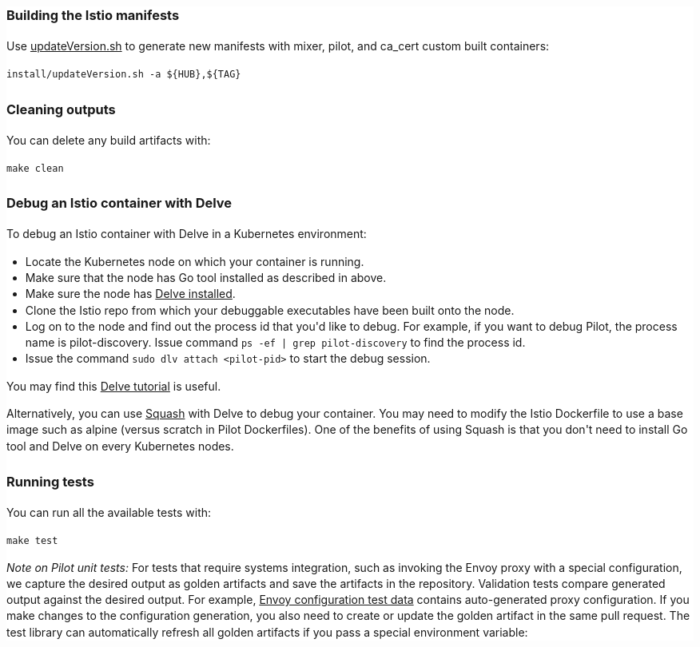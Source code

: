 ### Building the Istio manifests

Use [updateVersion.sh](https://github.com/istio/istio/blob/master/install/updateVersion.sh)
to generate new manifests with mixer, pilot, and ca_cert custom built containers:

```shell
install/updateVersion.sh -a ${HUB},${TAG}
```

### Cleaning outputs

You can delete any build artifacts with:

```shell
make clean
```

### Debug an Istio container with Delve

To debug an Istio container with Delve in a Kubernetes environment:

* Locate the Kubernetes node on which your container is running.
* Make sure that the node has Go tool installed as described in above.
* Make sure the node has [Delve installed](https://github.com/derekparker/delve/tree/master/Documentation/installation).
* Clone the Istio repo from which your debuggable executables
   have been built onto the node.
* Log on to the node and find out the process id that you'd like to debug. For
   example, if you want to debug Pilot, the process name is pilot-discovery.
   Issue command ```ps -ef | grep pilot-discovery``` to find the process id.
* Issue the command ```sudo dlv attach <pilot-pid>``` to start the debug
   session.

You may find this [Delve tutorial](http://blog.ralch.com/tutorial/golang-debug-with-delve/) is useful.

Alternatively, you can use [Squash](https://github.com/solo-io/squash) with
Delve to debug your container. You may need to modify the Istio Dockerfile to
use a base image such as alpine (versus scratch in Pilot Dockerfiles). One of
the benefits of using Squash is that you don't need to install Go tool and Delve
on every Kubernetes nodes.

### Running tests

You can run all the available tests with:

```shell
make test
```

*Note on Pilot unit tests:* For tests that require systems integration,
such as invoking the Envoy proxy with a special configuration, we capture
the desired output as golden artifacts and save the artifacts in the
repository. Validation tests compare generated output against the desired
output. For example,
[Envoy configuration test data](pilot/pkg/proxy/envoy/testdata) contains
auto-generated proxy configuration. If you make changes to the configuration
generation, you also need to create or update the golden artifact in the
same pull request. The test library can automatically refresh all golden
artifacts if you pass a special environment variable:
